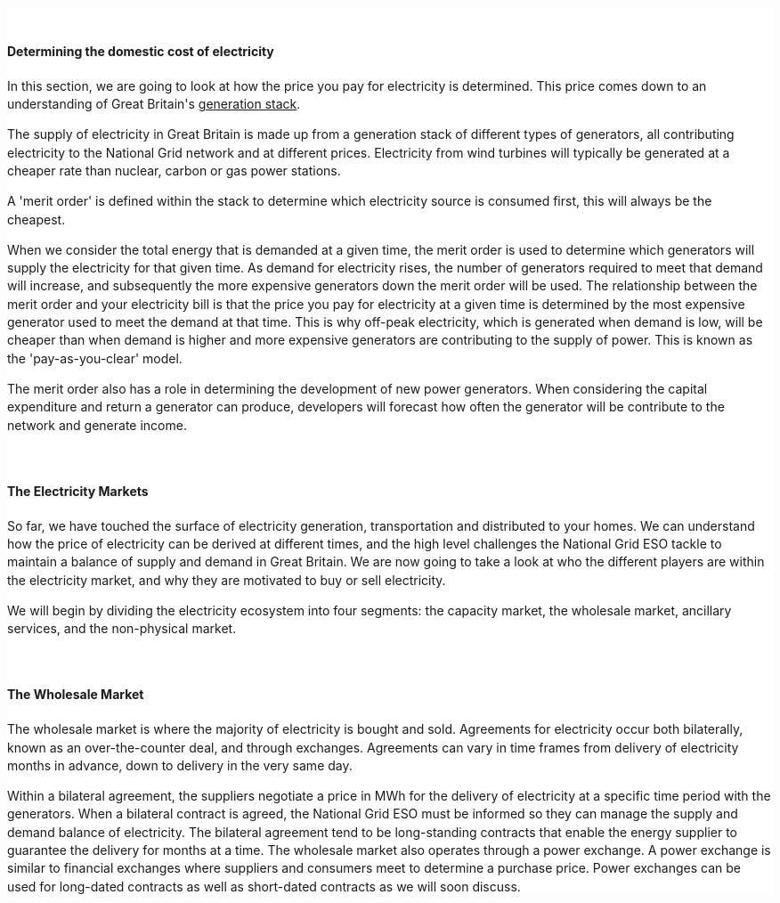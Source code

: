 
<br>
<h4>Determining the domestic cost of electricity</h4>
<p>
In this section, we are going to look at how the price you pay for electricity is determined. This price comes down to an understanding of Great Britain's <u>generation stack</u>.
</p>
<p>
The supply of electricity in Great Britain is made up from a generation stack of different types of generators, all contributing electricity to the National Grid network and at different prices. Electricity from wind turbines will typically be generated at a cheaper rate than nuclear, carbon or gas power stations.
</p>
<p>
A 'merit order' is defined within the stack to determine which electricity source is consumed first, this will always be the cheapest.
</p>
<p>
When we consider the total energy that is demanded at a given time, the merit order is used to determine which generators will supply the electricity for that given time. As demand for electricity rises, the number of generators required to meet that demand will increase, and subsequently the more expensive generators down the merit order will be used. The relationship between the merit order and your electricity bill is that the price you pay for electricity at a given time is determined by the most expensive generator used to meet the demand at that time. This is why off-peak electricity, which is generated when demand is low, will be cheaper than when demand is higher and more expensive generators are contributing to the supply of power. This is known as the 'pay-as-you-clear' model. 
</p>
<p>
The merit order also has a role in determining the development of new power generators. When considering the capital expenditure and return a generator can produce, developers will forecast how often the generator will be contribute to the network and generate income.
</p>

<br>
<h4>The Electricity Markets</h4>
<p>
So far, we have touched the surface of electricity generation, transportation and distributed to your homes. We can understand how the price of electricity can be derived at different times, and the high level challenges the National Grid ESO tackle to maintain a balance of supply and demand in Great Britain. We are now going to take a look at who the different players are within the electricity market, and why they are motivated to buy or sell electricity.
</p>
<p>
We will begin by dividing the electricity ecosystem into four segments: the capacity market, the wholesale market, ancillary services, and the non-physical market.
</p>

<br>
<h4>The Wholesale Market</h4>
<p>
The wholesale market is where the majority of electricity is bought and sold. Agreements for electricity occur both bilaterally, known as an over-the-counter deal, and through exchanges. Agreements can vary in time frames from delivery of electricity months in advance, down to delivery in the very same day. 
</p>
<p>
Within a bilateral agreement, the suppliers negotiate a price in MWh for the delivery of electricity at a specific time period with the generators. When a bilateral contract is agreed, the National Grid ESO must be informed so they can manage the supply and demand balance of electricity. The bilateral agreement tend to be long-standing contracts that enable the energy supplier to guarantee the delivery for months at a time.
The wholesale market also operates through a power exchange. A power exchange is similar to financial exchanges where suppliers and consumers meet to determine a purchase price. Power exchanges can be used for long-dated contracts as well as short-dated contracts as we will soon discuss.
</p>